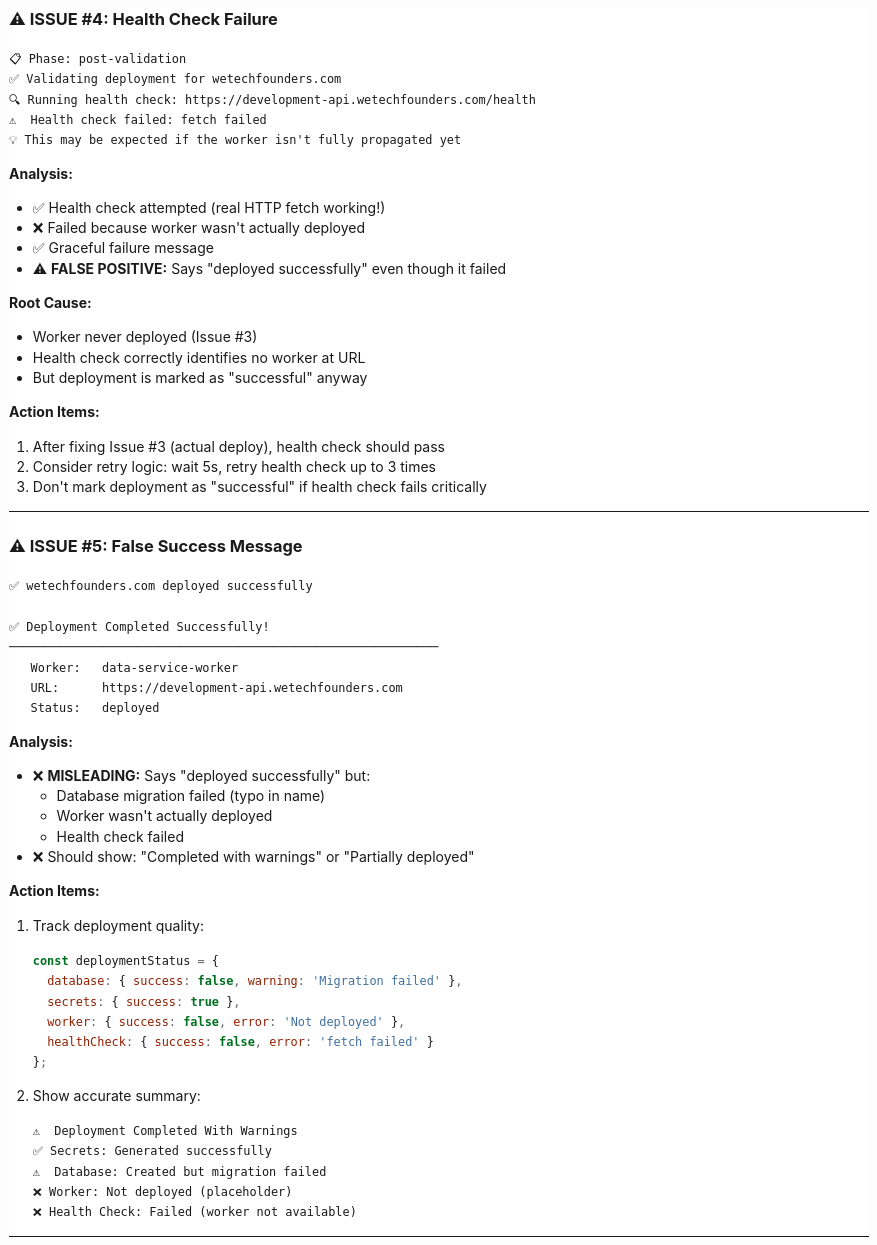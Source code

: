 
### ⚠️ **ISSUE #4: Health Check Failure**
```
📋 Phase: post-validation
✅ Validating deployment for wetechfounders.com
🔍 Running health check: https://development-api.wetechfounders.com/health
⚠️  Health check failed: fetch failed
💡 This may be expected if the worker isn't fully propagated yet
```

**Analysis:**
- ✅ Health check attempted (real HTTP fetch working!)
- ❌ Failed because worker wasn't actually deployed
- ✅ Graceful failure message
- ⚠️ **FALSE POSITIVE:** Says "deployed successfully" even though it failed

**Root Cause:**
- Worker never deployed (Issue #3)
- Health check correctly identifies no worker at URL
- But deployment is marked as "successful" anyway

**Action Items:**
1. After fixing Issue #3 (actual deploy), health check should pass
2. Consider retry logic: wait 5s, retry health check up to 3 times
3. Don't mark deployment as "successful" if health check fails critically

---

### ⚠️ **ISSUE #5: False Success Message**
```
✅ wetechfounders.com deployed successfully

✅ Deployment Completed Successfully!
────────────────────────────────────────────────────────────
   Worker:   data-service-worker
   URL:      https://development-api.wetechfounders.com
   Status:   deployed
```

**Analysis:**
- ❌ **MISLEADING:** Says "deployed successfully" but:
  - Database migration failed (typo in name)
  - Worker wasn't actually deployed
  - Health check failed
- ❌ Should show: "Completed with warnings" or "Partially deployed"

**Action Items:**
1. Track deployment quality:
   ```javascript
   const deploymentStatus = {
     database: { success: false, warning: 'Migration failed' },
     secrets: { success: true },
     worker: { success: false, error: 'Not deployed' },
     healthCheck: { success: false, error: 'fetch failed' }
   };
   ```
2. Show accurate summary:
   ```
   ⚠️  Deployment Completed With Warnings
   ✅ Secrets: Generated successfully
   ⚠️  Database: Created but migration failed
   ❌ Worker: Not deployed (placeholder)
   ❌ Health Check: Failed (worker not available)
   ```

---